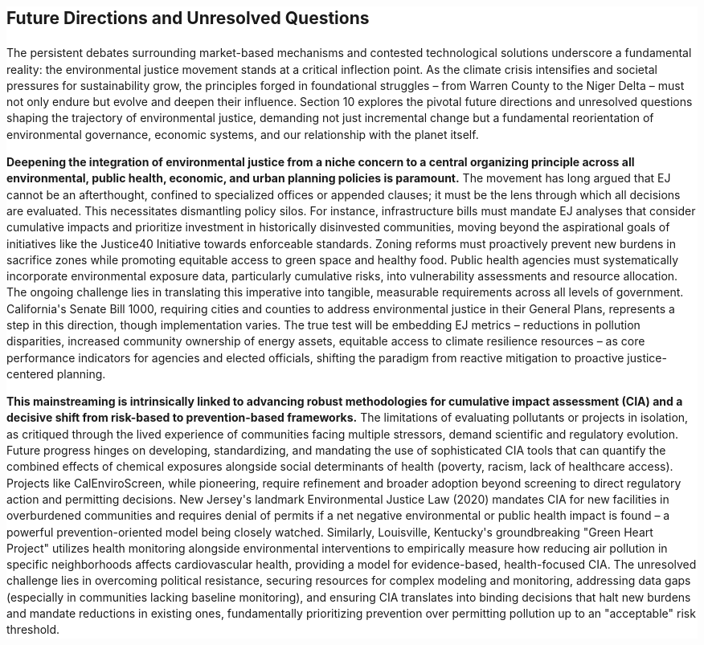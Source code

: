 ## Future Directions and Unresolved Questions

The persistent debates surrounding market-based mechanisms and contested technological solutions underscore a fundamental reality: the environmental justice movement stands at a critical inflection point. As the climate crisis intensifies and societal pressures for sustainability grow, the principles forged in foundational struggles – from Warren County to the Niger Delta – must not only endure but evolve and deepen their influence. Section 10 explores the pivotal future directions and unresolved questions shaping the trajectory of environmental justice, demanding not just incremental change but a fundamental reorientation of environmental governance, economic systems, and our relationship with the planet itself.

**Deepening the integration of environmental justice from a niche concern to a central organizing principle across all environmental, public health, economic, and urban planning policies is paramount.** The movement has long argued that EJ cannot be an afterthought, confined to specialized offices or appended clauses; it must be the lens through which all decisions are evaluated. This necessitates dismantling policy silos. For instance, infrastructure bills must mandate EJ analyses that consider cumulative impacts and prioritize investment in historically disinvested communities, moving beyond the aspirational goals of initiatives like the Justice40 Initiative towards enforceable standards. Zoning reforms must proactively prevent new burdens in sacrifice zones while promoting equitable access to green space and healthy food. Public health agencies must systematically incorporate environmental exposure data, particularly cumulative risks, into vulnerability assessments and resource allocation. The ongoing challenge lies in translating this imperative into tangible, measurable requirements across all levels of government. California's Senate Bill 1000, requiring cities and counties to address environmental justice in their General Plans, represents a step in this direction, though implementation varies. The true test will be embedding EJ metrics – reductions in pollution disparities, increased community ownership of energy assets, equitable access to climate resilience resources – as core performance indicators for agencies and elected officials, shifting the paradigm from reactive mitigation to proactive justice-centered planning.

**This mainstreaming is intrinsically linked to advancing robust methodologies for cumulative impact assessment (CIA) and a decisive shift from risk-based to prevention-based frameworks.** The limitations of evaluating pollutants or projects in isolation, as critiqued through the lived experience of communities facing multiple stressors, demand scientific and regulatory evolution. Future progress hinges on developing, standardizing, and mandating the use of sophisticated CIA tools that can quantify the combined effects of chemical exposures alongside social determinants of health (poverty, racism, lack of healthcare access). Projects like CalEnviroScreen, while pioneering, require refinement and broader adoption beyond screening to direct regulatory action and permitting decisions. New Jersey's landmark Environmental Justice Law (2020) mandates CIA for new facilities in overburdened communities and requires denial of permits if a net negative environmental or public health impact is found – a powerful prevention-oriented model being closely watched. Similarly, Louisville, Kentucky's groundbreaking "Green Heart Project" utilizes health monitoring alongside environmental interventions to empirically measure how reducing air pollution in specific neighborhoods affects cardiovascular health, providing a model for evidence-based, health-focused CIA. The unresolved challenge lies in overcoming political resistance, securing resources for complex modeling and monitoring, addressing data gaps (especially in communities lacking baseline monitoring), and ensuring CIA translates into binding decisions that halt new burdens and mandate reductions in existing ones, fundamentally prioritizing prevention over permitting pollution up to an "acceptable" risk threshold.
